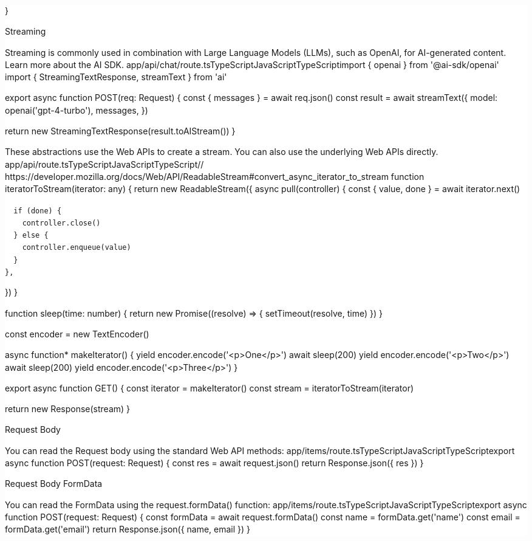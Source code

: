 }</p>
<p>Streaming</p>
<p>Streaming is commonly used in combination with Large Language Models (LLMs), such as OpenAI, for AI-generated content. Learn more about the AI SDK.
app/api/chat/route.tsTypeScriptJavaScriptTypeScriptimport { openai } from '@ai-sdk/openai'
import { StreamingTextResponse, streamText } from 'ai'</p>
<p>export async function POST(req: Request) {
const { messages } = await req.json()
const result = await streamText({
model: openai('gpt-4-turbo'),
messages,
})</p>
<p>return new StreamingTextResponse(result.toAIStream())
}</p>
<p>These abstractions use the Web APIs to create a stream. You can also use the underlying Web APIs directly.
app/api/route.tsTypeScriptJavaScriptTypeScript// https://developer.mozilla.org/docs/Web/API/ReadableStream#convert_async_iterator_to_stream
function iteratorToStream(iterator: any) {
return new ReadableStream({
async pull(controller) {
const { value, done } = await iterator.next()</p>
<pre><code>  if (done) {
    controller.close()
  } else {
    controller.enqueue(value)
  }
},
</code></pre>
<p>})
}</p>
<p>function sleep(time: number) {
return new Promise((resolve) =&gt; {
setTimeout(resolve, time)
})
}</p>
<p>const encoder = new TextEncoder()</p>
<p>async function* makeIterator() {
yield encoder.encode('&lt;p&gt;One&lt;/p&gt;')
await sleep(200)
yield encoder.encode('&lt;p&gt;Two&lt;/p&gt;')
await sleep(200)
yield encoder.encode('&lt;p&gt;Three&lt;/p&gt;')
}</p>
<p>export async function GET() {
const iterator = makeIterator()
const stream = iteratorToStream(iterator)</p>
<p>return new Response(stream)
}</p>
<p>Request Body</p>
<p>You can read the Request body using the standard Web API methods:
app/items/route.tsTypeScriptJavaScriptTypeScriptexport async function POST(request: Request) {
const res = await request.json()
return Response.json({ res })
}</p>
<p>Request Body FormData</p>
<p>You can read the FormData using the request.formData() function:
app/items/route.tsTypeScriptJavaScriptTypeScriptexport async function POST(request: Request) {
const formData = await request.formData()
const name = formData.get('name')
const email = formData.get('email')
return Response.json({ name, email })
}</p>